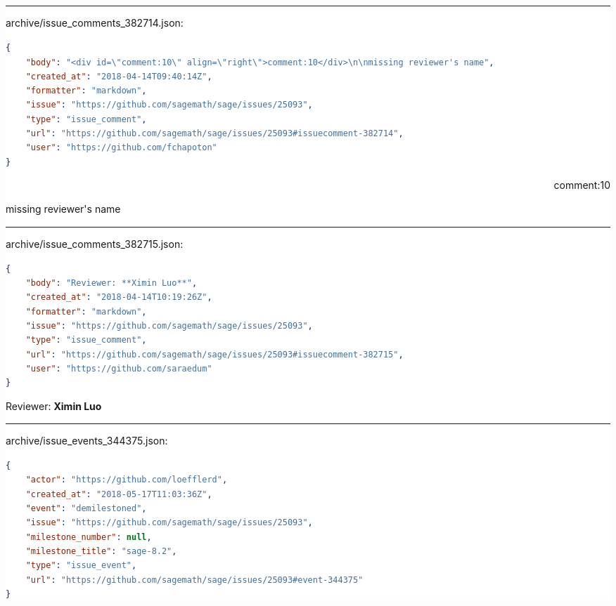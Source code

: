 

---

archive/issue_comments_382714.json:
```json
{
    "body": "<div id=\"comment:10\" align=\"right\">comment:10</div>\n\nmissing reviewer's name",
    "created_at": "2018-04-14T09:40:14Z",
    "formatter": "markdown",
    "issue": "https://github.com/sagemath/sage/issues/25093",
    "type": "issue_comment",
    "url": "https://github.com/sagemath/sage/issues/25093#issuecomment-382714",
    "user": "https://github.com/fchapoton"
}
```

<div id="comment:10" align="right">comment:10</div>

missing reviewer's name



---

archive/issue_comments_382715.json:
```json
{
    "body": "Reviewer: **Ximin Luo**",
    "created_at": "2018-04-14T10:19:26Z",
    "formatter": "markdown",
    "issue": "https://github.com/sagemath/sage/issues/25093",
    "type": "issue_comment",
    "url": "https://github.com/sagemath/sage/issues/25093#issuecomment-382715",
    "user": "https://github.com/saraedum"
}
```

Reviewer: **Ximin Luo**



---

archive/issue_events_344375.json:
```json
{
    "actor": "https://github.com/loefflerd",
    "created_at": "2018-05-17T11:03:36Z",
    "event": "demilestoned",
    "issue": "https://github.com/sagemath/sage/issues/25093",
    "milestone_number": null,
    "milestone_title": "sage-8.2",
    "type": "issue_event",
    "url": "https://github.com/sagemath/sage/issues/25093#event-344375"
}
```
